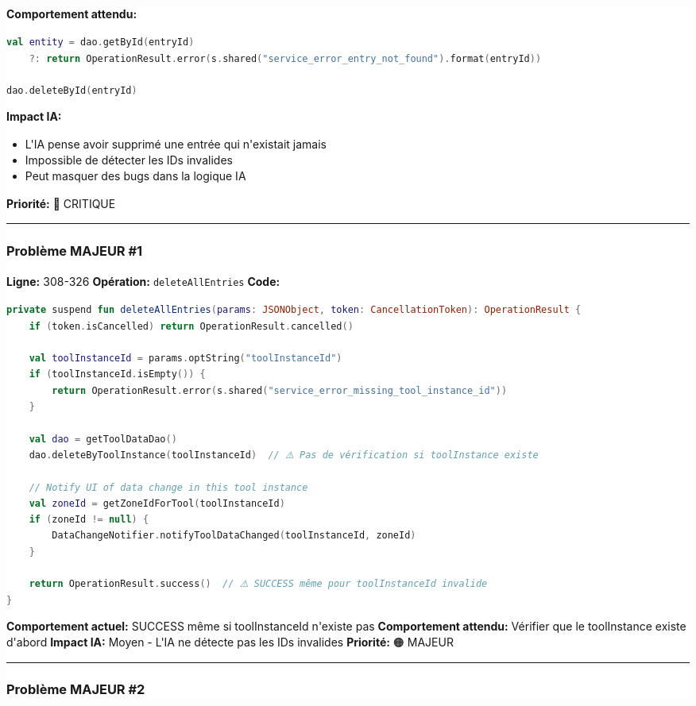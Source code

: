**Comportement attendu:**
```kotlin
val entity = dao.getById(entryId)
    ?: return OperationResult.error(s.shared("service_error_entry_not_found").format(entryId))

dao.deleteById(entryId)
```

**Impact IA:**
- L'IA pense avoir supprimé une entrée qui n'existait jamais
- Impossible de détecter les IDs invalides
- Peut masquer des bugs dans la logique IA

**Priorité:** 🔴 CRITIQUE

---

### Problème MAJEUR #1

**Ligne:** 308-326
**Opération:** `deleteAllEntries`
**Code:**
```kotlin
private suspend fun deleteAllEntries(params: JSONObject, token: CancellationToken): OperationResult {
    if (token.isCancelled) return OperationResult.cancelled()

    val toolInstanceId = params.optString("toolInstanceId")
    if (toolInstanceId.isEmpty()) {
        return OperationResult.error(s.shared("service_error_missing_tool_instance_id"))
    }

    val dao = getToolDataDao()
    dao.deleteByToolInstance(toolInstanceId)  // ⚠️ Pas de vérification si toolInstance existe

    // Notify UI of data change in this tool instance
    val zoneId = getZoneIdForTool(toolInstanceId)
    if (zoneId != null) {
        DataChangeNotifier.notifyToolDataChanged(toolInstanceId, zoneId)
    }

    return OperationResult.success()  // ⚠️ SUCCESS même pour toolInstanceId invalide
}
```

**Comportement actuel:** SUCCESS même si toolInstanceId n'existe pas
**Comportement attendu:** Vérifier que le toolInstance existe d'abord
**Impact IA:** Moyen - L'IA ne détecte pas les IDs invalides
**Priorité:** 🟠 MAJEUR

---

### Problème MAJEUR #2
